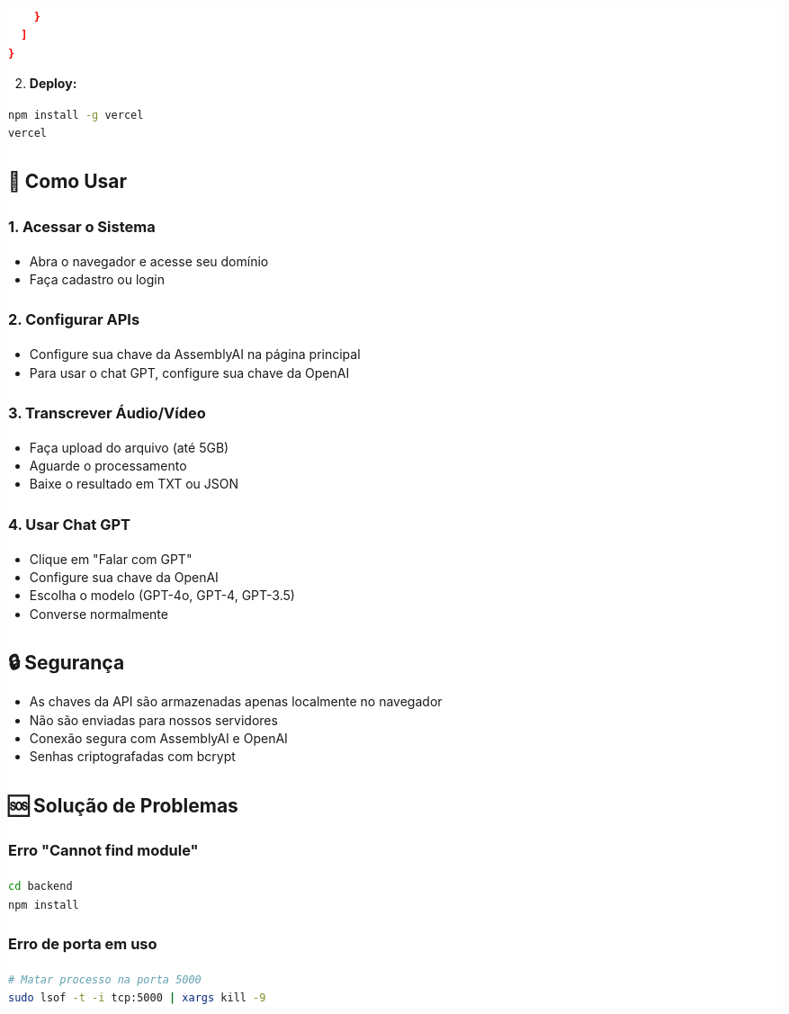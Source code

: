 ```json
    }
  ]
}
```

2. **Deploy:**
```bash
npm install -g vercel
vercel
```

## 📱 Como Usar

### 1. Acessar o Sistema
- Abra o navegador e acesse seu domínio
- Faça cadastro ou login

### 2. Configurar APIs
- Configure sua chave da AssemblyAI na página principal
- Para usar o chat GPT, configure sua chave da OpenAI

### 3. Transcrever Áudio/Vídeo
- Faça upload do arquivo (até 5GB)
- Aguarde o processamento
- Baixe o resultado em TXT ou JSON

### 4. Usar Chat GPT
- Clique em "Falar com GPT"
- Configure sua chave da OpenAI
- Escolha o modelo (GPT-4o, GPT-4, GPT-3.5)
- Converse normalmente

## 🔒 Segurança

- As chaves da API são armazenadas apenas localmente no navegador
- Não são enviadas para nossos servidores
- Conexão segura com AssemblyAI e OpenAI
- Senhas criptografadas com bcrypt

## 🆘 Solução de Problemas

### Erro "Cannot find module"
```bash
cd backend
npm install
```

### Erro de porta em uso
```bash
# Matar processo na porta 5000
sudo lsof -t -i tcp:5000 | xargs kill -9
```
